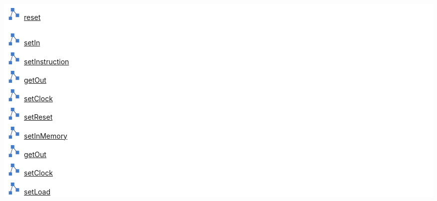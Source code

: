 <span class="paragraph"><img src="../images/class.svg"/><a href="structHack_1_1Chips_1_1CpuState.md#reset">reset</a>
</span>
</div>
<div class="paragraph">
<span class="paragraph"><img src="../images/class.svg"/><a href="classHack_1_1Chips_1_1Rom32.md#setin">setIn</a>
</span>
</div>
<div class="paragraph">
<span class="paragraph"><img src="../images/class.svg"/><a href="classHack_1_1Chips_1_1Cpu.md#setinstruction">setInstruction</a>
</span>
</div>
<div class="paragraph">
<span class="paragraph"><img src="../images/class.svg"/><a href="classHack_1_1Chips_1_1Rom32.md#getout">getOut</a>
</span>
</div>
<div class="paragraph">
<span class="paragraph"><img src="../images/class.svg"/><a href="classHack_1_1Chips_1_1Cpu.md#setclock">setClock</a>
</span>
</div>
<div class="paragraph">
<span class="paragraph"><img src="../images/class.svg"/><a href="classHack_1_1Chips_1_1Cpu.md#setreset">setReset</a>
</span>
</div>
<div class="paragraph">
<span class="paragraph"><img src="../images/class.svg"/><a href="classHack_1_1Chips_1_1Cpu.md#setinmemory">setInMemory</a>
</span>
</div>
<div class="paragraph">
<span class="paragraph"><img src="../images/class.svg"/><a href="classHack_1_1Chips_1_1Memory.md#getout">getOut</a>
</span>
</div>
<div class="paragraph">
<span class="paragraph"><img src="../images/class.svg"/><a href="classHack_1_1Chips_1_1Memory.md#setclock">setClock</a>
</span>
</div>
<div class="paragraph">
<span class="paragraph"><img src="../images/class.svg"/><a href="classHack_1_1Chips_1_1Memory.md#setload">setLoad</a>
</span>
</div>